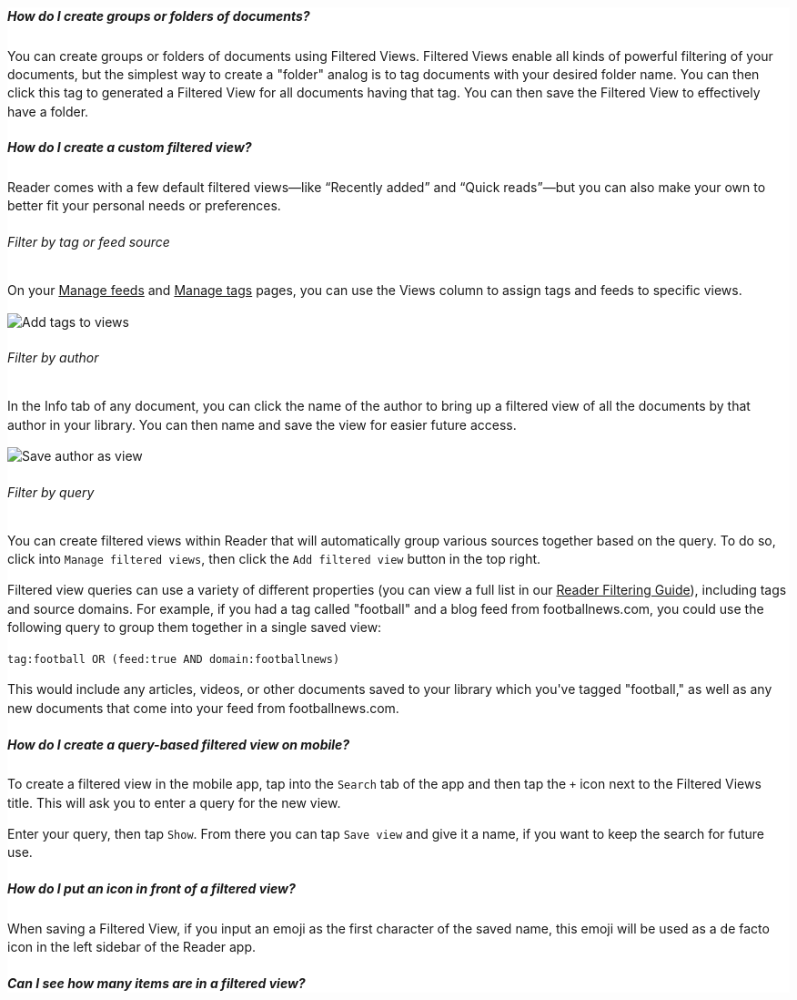 ##### How do I create groups or folders of documents?

You can create groups or folders of documents using Filtered Views. Filtered Views enable all kinds of powerful filtering of your documents, but the simplest way to create a "folder" analog is to tag documents with your desired folder name. You can then click this tag to generated a Filtered View for all documents having that tag. You can then save the Filtered View to effectively have a folder.

##### How do I create a custom filtered view?

Reader comes with a few default filtered views—like “Recently added” and “Quick reads”—but you can also make your own to better fit your personal needs or preferences.

###### Filter by tag or feed source

On your [Manage feeds](https://read.readwise.io/feed/sources) and [Manage tags](https://read.readwise.io/tags) pages, you can use the Views column to assign tags and feeds to specific views.

![Add tags to views](https://s3.amazonaws.com/readwiseio/2023/12/add-tags-to-view_web.gif)
###### Filter by author

In the Info tab of any document, you can click the name of the author to bring up a filtered view of all the documents by that author in your library. You can then name and save the view for easier future access.

![Save author as view](https://s3.amazonaws.com/readwiseio/2023/12/save-author-view_web.gif)
###### Filter by query

You can create filtered views within Reader that will automatically group various sources together based on the query. To do so, click into `Manage filtered views`, then click the `Add filtered view` button in the top right.

Filtered view queries can use a variety of different properties (you can view a full list in our [Reader Filtering Guide](https://docs.readwise.io/reader/guides/filtering/syntax-guide)), including tags and source domains. For example, if you had a tag called "football" and a blog feed from footballnews.com, you could use the following query to group them together in a single saved view:

`tag:football OR (feed:true AND domain:footballnews)`

This would include any articles, videos, or other documents saved to your library which you've tagged "football," as well as any new documents that come into your feed from footballnews.com.

##### How do I create a query-based filtered view on mobile?

To create a filtered view in the mobile app, tap into the `Search` tab of the app and then tap the `+` icon next to the Filtered Views title. This will ask you to enter a query for the new view.

Enter your query, then tap `Show`. From there you can tap `Save view` and give it a name, if you want to keep the search for future use.

##### How do I put an icon in front of a filtered view?

When saving a Filtered View, if you input an emoji as the first character of the saved name, this emoji will be used as a de facto icon in the left sidebar of the Reader app.

##### Can I see how many items are in a filtered view?
